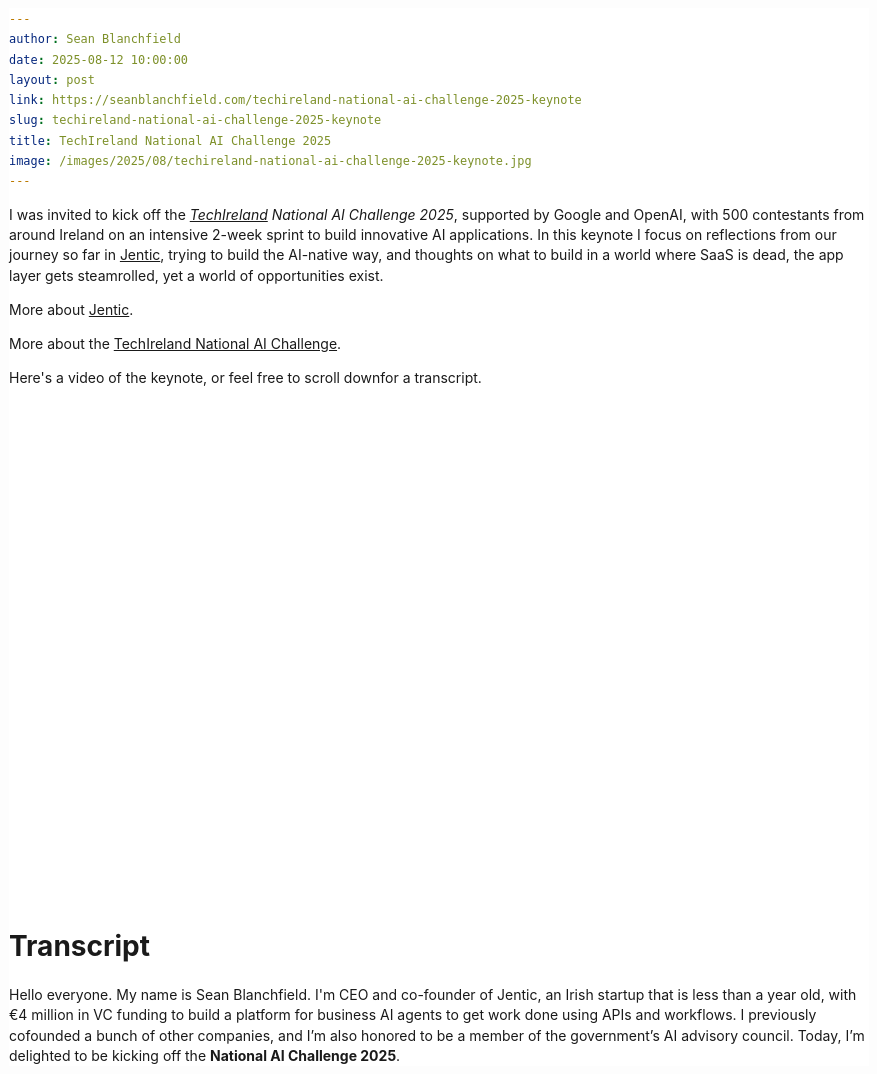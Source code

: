 ```yaml
---
author: Sean Blanchfield
date: 2025-08-12 10:00:00
layout: post
link: https://seanblanchfield.com/techireland-national-ai-challenge-2025-keynote
slug: techireland-national-ai-challenge-2025-keynote
title: TechIreland National AI Challenge 2025
image: /images/2025/08/techireland-national-ai-challenge-2025-keynote.jpg
---
```


I was invited to kick off the *[TechIreland](https://techireland.org/) National AI Challenge 2025*, supported by Google and OpenAI, with 500 contestants from around Ireland on an intensive 2-week sprint to build innovative AI applications. In this keynote I focus on reflections from our journey so far in [Jentic](https://jentic.com), trying to build the AI-native way, and thoughts on what to build in a world where SaaS is dead, the app layer gets steamrolled, yet a world of opportunities exist.




More about [Jentic](https://jentic.com).

More about the [TechIreland National AI Challenge](https://www.eventbrite.ie/e/national-ai-challenge-2025-tickets-1444112622729?aff=oddtdtcreator).

Here's a video of the keynote, or feel free to scroll downfor a transcript.

<style>
.video-container {
  position: relative;
  width: 100%;
  padding-bottom: 56.25%;
}
.video {
  position: absolute;
  top: 0;
  left: 0;
  width: 100%;
  height: 100%;
  border: 0;
}
</style>


<div class="video-container">
    <iframe class="video" src="https://www.youtube-nocookie.com/embed/dz7ORFUOSUA?si=kl0FrDM7I2XtKXCJ" title="YouTube video player" frameborder="0" allow="accelerometer; autoplay; clipboard-write; encrypted-media; gyroscope; picture-in-picture; web-share" referrerpolicy="strict-origin-when-cross-origin" allowfullscreen></iframe>
</div>

# Transcript

Hello everyone. My name is Sean Blanchfield. I'm CEO and co-founder of Jentic, an Irish startup that is less than a year old, with €4 million in VC funding to build a platform for business AI agents to get work done using APIs and workflows. I previously cofounded a bunch of other companies, and I’m also honored to be a member of the government’s AI advisory council. Today, I’m delighted to be kicking off the **National AI Challenge 2025**.